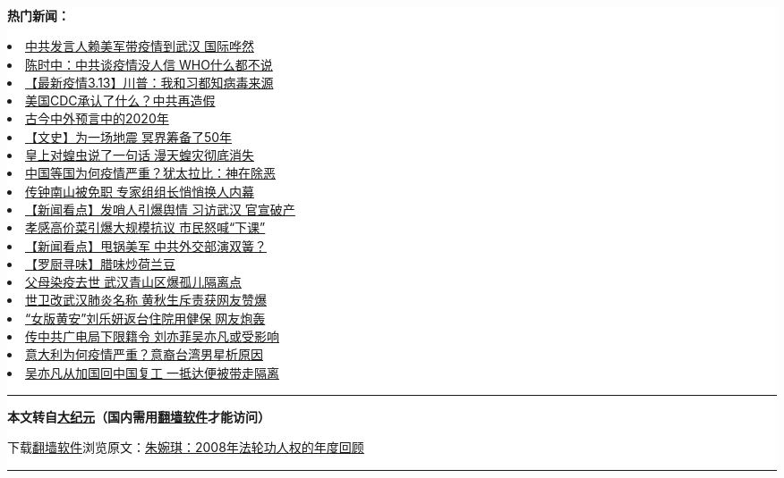 <strong>热门新闻：</strong>
<li><a href="/gb/20/3/12/n11936484.md#1">中共发言人赖美军带疫情到武汉 国际哗然</a></li>
<li><a href="/gb/20/3/13/n11937929.md#1">陈时中：中共谈疫情没人信 WHO什么都不说</a></li>
<li><a href="/gb/20/3/12/n11936755.md#1">【最新疫情3.13】川普：我和习都知病毒来源</a></li>
<li><a href="/gb/20/3/12/n11936666.md#1">美国CDC承认了什么？中共再造假</a></li>
<li><a href="/gb/20/2/18/n11877949.md#1">古今中外预言中的2020年</a></li>
<li><a href="/gb/20/3/5/n11918064.md#1">【文史】为一场地震 冥界筹备了50年</a></li>
<li><a href="/gb/20/3/6/n11920009.md#1">皇上对蝗虫说了一句话 漫天蝗灾彻底消失</a></li>
<li><a href="/gb/20/3/9/n11926997.md#1">中国等国为何疫情严重？犹太拉比：神在除恶</a></li>
<li><a href="/gb/20/3/12/n11934088.md#1">传钟南山被免职 专家组组长悄悄换人内幕</a></li>
<li><a href="/gb/20/3/12/n11936289.md#1">【新闻看点】发哨人引爆舆情 习访武汉 官宣破产</a></li>
<li><a href="/gb/20/3/12/n11936264.md#1">孝感高价菜引爆大规模抗议 市民怒喊“下课”</a></li>
<li><a href="/gb/20/3/13/n11938828.md#1">【新闻看点】甩锅美军 中共外交部演双簧？</a></li>
<li><a href="/gb/20/3/9/n11927966.md#1">【罗厨寻味】腊味炒荷兰豆</a></li>
<li><a href="/gb/20/3/13/n11938032.md#1">父母染疫去世 武汉青山区爆孤儿隔离点</a></li>
<li><a href="/gb/20/3/12/n11935159.md#1">世卫改武汉肺炎名称 黄秋生斥责获网友赞爆</a></li>
<li><a href="/gb/20/3/12/n11934318.md#1">“女版黄安”刘乐妍返台住院用健保 网友炮轰</a></li>
<li><a href="/gb/20/3/11/n11933566.md#1">传中共广电局下限籍令 刘亦菲吴亦凡或受影响</a></li>
<li><a href="/gb/20/3/12/n11936148.md#1">意大利为何疫情严重？意裔台湾男星析原因</a></li>
<li><a href="/gb/20/3/11/n11933325.md#1">吴亦凡从加国回中国复工 一抵达便被带走隔离</a></li>
<hr>

<strong>本文转自<a href="https://www.epochtimes.com">大纪元</a>（国内需用<a href="https://github.com/bannedbook/fanqiang/wiki">翻墙软件</a>才能访问）</strong><p>下载<a href="https://github.com/bannedbook/fanqiang/wiki">翻墙软件</a>浏览原文：<a href="https://www.epochtimes.com/gb/8/12/29/n2378466.htm">朱婉琪：2008年法轮功人权的年度回顾</a></p><hr>

